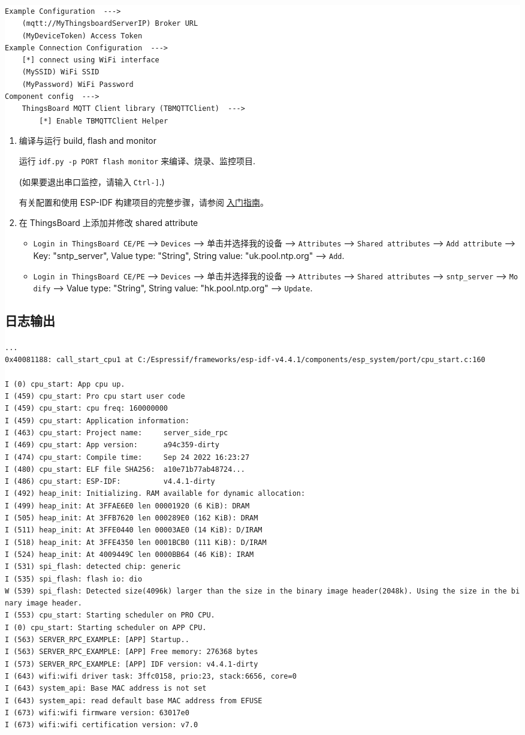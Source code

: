    ```menuconfig
   Example Configuration  --->
       (mqtt://MyThingsboardServerIP) Broker URL
       (MyDeviceToken) Access Token 
   Example Connection Configuration  --->
       [*] connect using WiFi interface
       (MySSID) WiFi SSID 
       (MyPassword) WiFi Password                  
   Component config  --->
       ThingsBoard MQTT Client library (TBMQTTClient)  ---> 
           [*] Enable TBMQTTClient Helper
   ```

1. 编译与运行 build, flash and monitor

   运行 `idf.py -p PORT flash monitor` 来编译、烧录、监控项目.

   (如果要退出串口监控，请输入 ``Ctrl-]``.)

   有关配置和使用 ESP-IDF 构建项目的完整步骤，请参阅 [入门指南](https://idf.espressif.com/)。

1. 在 ThingsBoard 上添加并修改 shared attribute

   * `Login in ThingsBoard CE/PE` --> `Devices` --> 单击并选择我的设备 --> `Attributes` --> `Shared attributes` --> `Add attribute` --> Key: "sntp_server", Value type: "String", String value: "uk.pool.ntp.org" --> `Add`.

   * `Login in ThingsBoard CE/PE` --> `Devices` --> 单击并选择我的设备 --> `Attributes` --> `Shared attributes` --> `sntp_server` --> `Modify` --> Value type: "String", String value: "hk.pool.ntp.org" --> `Update`.

## 日志输出

```none
...
0x40081188: call_start_cpu1 at C:/Espressif/frameworks/esp-idf-v4.4.1/components/esp_system/port/cpu_start.c:160

I (0) cpu_start: App cpu up.
I (459) cpu_start: Pro cpu start user code
I (459) cpu_start: cpu freq: 160000000
I (459) cpu_start: Application information:
I (463) cpu_start: Project name:     server_side_rpc
I (469) cpu_start: App version:      a94c359-dirty
I (474) cpu_start: Compile time:     Sep 24 2022 16:23:27
I (480) cpu_start: ELF file SHA256:  a10e71b77ab48724...
I (486) cpu_start: ESP-IDF:          v4.4.1-dirty
I (492) heap_init: Initializing. RAM available for dynamic allocation:
I (499) heap_init: At 3FFAE6E0 len 00001920 (6 KiB): DRAM
I (505) heap_init: At 3FFB7620 len 000289E0 (162 KiB): DRAM
I (511) heap_init: At 3FFE0440 len 00003AE0 (14 KiB): D/IRAM
I (518) heap_init: At 3FFE4350 len 0001BCB0 (111 KiB): D/IRAM
I (524) heap_init: At 4009449C len 0000BB64 (46 KiB): IRAM
I (531) spi_flash: detected chip: generic
I (535) spi_flash: flash io: dio
W (539) spi_flash: Detected size(4096k) larger than the size in the binary image header(2048k). Using the size in the binary image header.
I (553) cpu_start: Starting scheduler on PRO CPU.
I (0) cpu_start: Starting scheduler on APP CPU.
I (563) SERVER_RPC_EXAMPLE: [APP] Startup..
I (563) SERVER_RPC_EXAMPLE: [APP] Free memory: 276368 bytes
I (573) SERVER_RPC_EXAMPLE: [APP] IDF version: v4.4.1-dirty
I (643) wifi:wifi driver task: 3ffc0158, prio:23, stack:6656, core=0
I (643) system_api: Base MAC address is not set
I (643) system_api: read default base MAC address from EFUSE
I (673) wifi:wifi firmware version: 63017e0
I (673) wifi:wifi certification version: v7.0
```